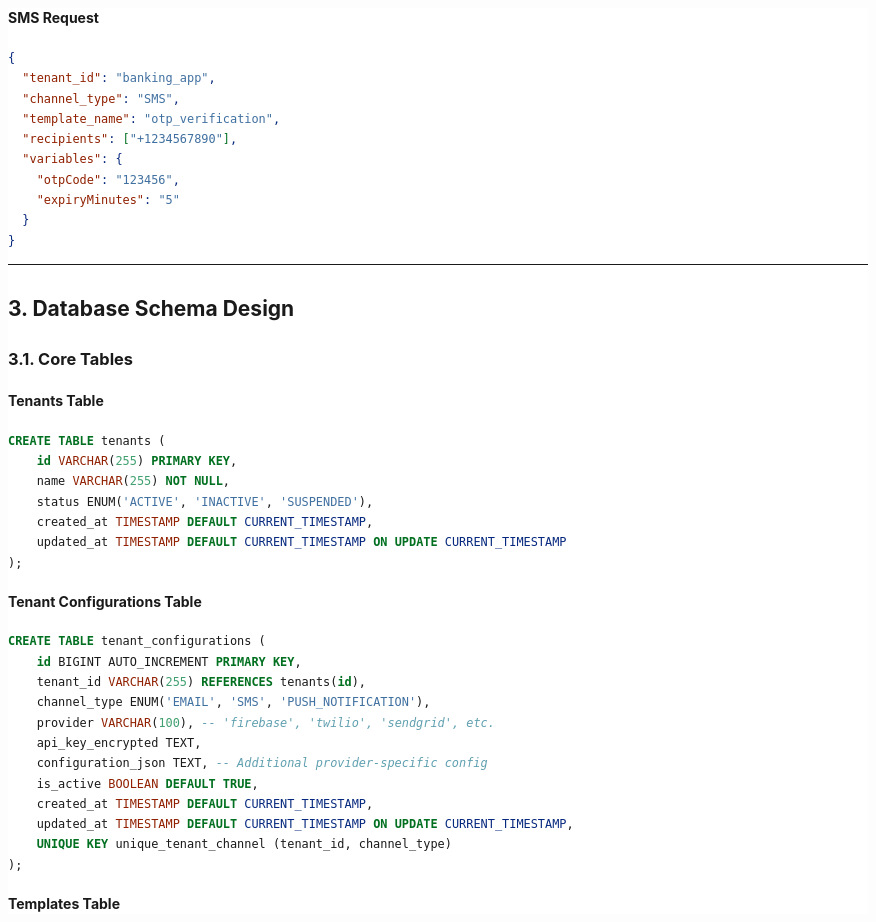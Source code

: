
#### SMS Request

```json
{
  "tenant_id": "banking_app",
  "channel_type": "SMS", 
  "template_name": "otp_verification",
  "recipients": ["+1234567890"],
  "variables": {
    "otpCode": "123456",
    "expiryMinutes": "5"
  }
}
```


***

## 3. Database Schema Design

### 3.1. Core Tables

#### Tenants Table

```sql
CREATE TABLE tenants (
    id VARCHAR(255) PRIMARY KEY,
    name VARCHAR(255) NOT NULL,
    status ENUM('ACTIVE', 'INACTIVE', 'SUSPENDED'),
    created_at TIMESTAMP DEFAULT CURRENT_TIMESTAMP,
    updated_at TIMESTAMP DEFAULT CURRENT_TIMESTAMP ON UPDATE CURRENT_TIMESTAMP
);
```


#### Tenant Configurations Table

```sql
CREATE TABLE tenant_configurations (
    id BIGINT AUTO_INCREMENT PRIMARY KEY,
    tenant_id VARCHAR(255) REFERENCES tenants(id),
    channel_type ENUM('EMAIL', 'SMS', 'PUSH_NOTIFICATION'),
    provider VARCHAR(100), -- 'firebase', 'twilio', 'sendgrid', etc.
    api_key_encrypted TEXT,
    configuration_json TEXT, -- Additional provider-specific config
    is_active BOOLEAN DEFAULT TRUE,
    created_at TIMESTAMP DEFAULT CURRENT_TIMESTAMP,
    updated_at TIMESTAMP DEFAULT CURRENT_TIMESTAMP ON UPDATE CURRENT_TIMESTAMP,
    UNIQUE KEY unique_tenant_channel (tenant_id, channel_type)
);
```


#### Templates Table
